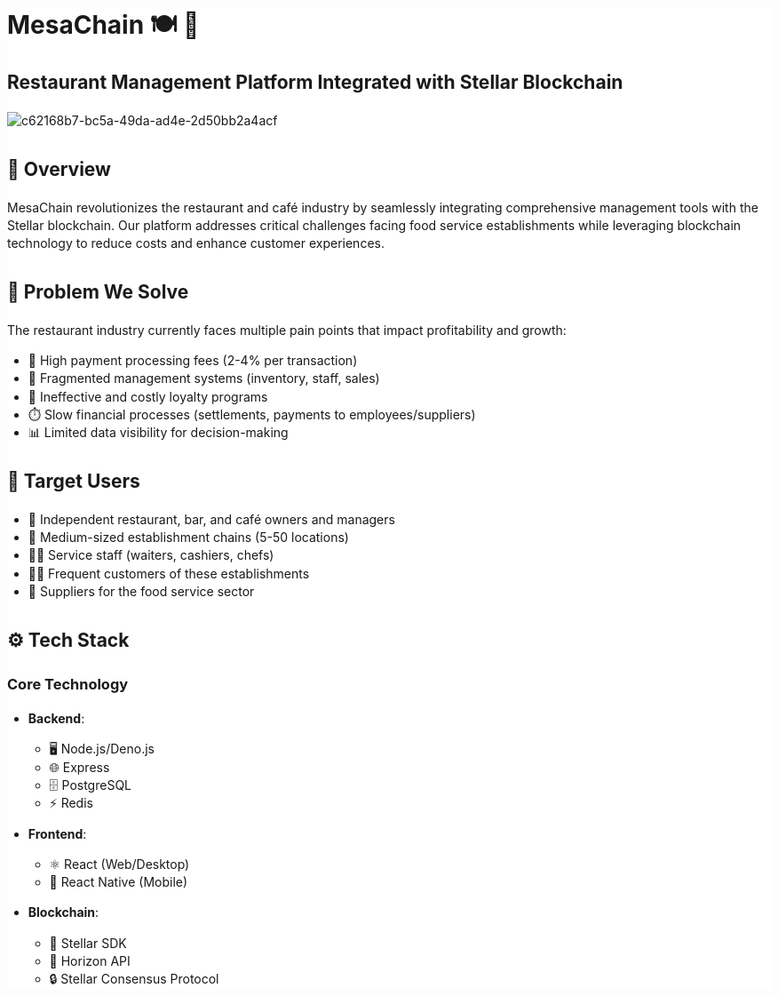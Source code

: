 # MesaChain 🍽️ 💫

## Restaurant Management Platform Integrated with Stellar Blockchain

![c62168b7-bc5a-49da-ad4e-2d50bb2a4acf](https://github.com/user-attachments/assets/c454e20e-dffa-4195-9557-f5b580bcf122)

## 🚀 Overview

MesaChain revolutionizes the restaurant and café industry by seamlessly integrating comprehensive management tools with the Stellar blockchain. Our platform addresses critical challenges facing food service establishments while leveraging blockchain technology to reduce costs and enhance customer experiences.

## 🎯 Problem We Solve

The restaurant industry currently faces multiple pain points that impact profitability and growth:

- 💸 High payment processing fees (2-4% per transaction)
- 🧩 Fragmented management systems (inventory, staff, sales)
- 🎁 Ineffective and costly loyalty programs
- ⏱️ Slow financial processes (settlements, payments to employees/suppliers)
- 📊 Limited data visibility for decision-making

## 👥 Target Users

- 🍕 Independent restaurant, bar, and café owners and managers
- 🏢 Medium-sized establishment chains (5-50 locations)
- 👨‍🍳 Service staff (waiters, cashiers, chefs)
- 🧑‍💼 Frequent customers of these establishments
- 🚚 Suppliers for the food service sector

## ⚙️ Tech Stack

### Core Technology

- **Backend**: 
  - 🖥️ Node.js/Deno.js
  - 🌐 Express
  - 🗄️ PostgreSQL
  - ⚡ Redis

- **Frontend**: 
  - ⚛️ React (Web/Desktop)
  - 📱 React Native (Mobile)

- **Blockchain**: 
  - 🌟 Stellar SDK
  - 🔄 Horizon API
  - 🔒 Stellar Consensus Protocol
